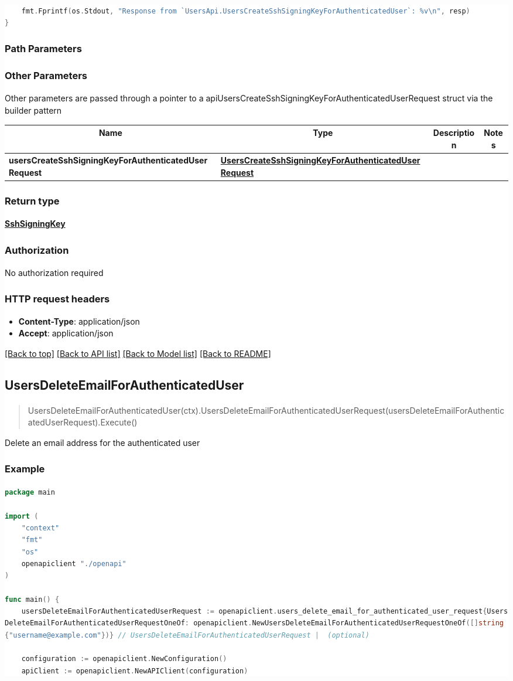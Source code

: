 ```go
    fmt.Fprintf(os.Stdout, "Response from `UsersApi.UsersCreateSshSigningKeyForAuthenticatedUser`: %v\n", resp)
}
```

### Path Parameters



### Other Parameters

Other parameters are passed through a pointer to a apiUsersCreateSshSigningKeyForAuthenticatedUserRequest struct via the builder pattern


Name | Type | Description  | Notes
------------- | ------------- | ------------- | -------------
 **usersCreateSshSigningKeyForAuthenticatedUserRequest** | [**UsersCreateSshSigningKeyForAuthenticatedUserRequest**](UsersCreateSshSigningKeyForAuthenticatedUserRequest.md) |  | 

### Return type

[**SshSigningKey**](SshSigningKey.md)

### Authorization

No authorization required

### HTTP request headers

- **Content-Type**: application/json
- **Accept**: application/json

[[Back to top]](#) [[Back to API list]](../README.md#documentation-for-api-endpoints)
[[Back to Model list]](../README.md#documentation-for-models)
[[Back to README]](../README.md)


## UsersDeleteEmailForAuthenticatedUser

> UsersDeleteEmailForAuthenticatedUser(ctx).UsersDeleteEmailForAuthenticatedUserRequest(usersDeleteEmailForAuthenticatedUserRequest).Execute()

Delete an email address for the authenticated user



### Example

```go
package main

import (
    "context"
    "fmt"
    "os"
    openapiclient "./openapi"
)

func main() {
    usersDeleteEmailForAuthenticatedUserRequest := openapiclient.users_delete_email_for_authenticated_user_request{UsersDeleteEmailForAuthenticatedUserRequestOneOf: openapiclient.NewUsersDeleteEmailForAuthenticatedUserRequestOneOf([]string{"username@example.com"})} // UsersDeleteEmailForAuthenticatedUserRequest |  (optional)

    configuration := openapiclient.NewConfiguration()
    apiClient := openapiclient.NewAPIClient(configuration)
```